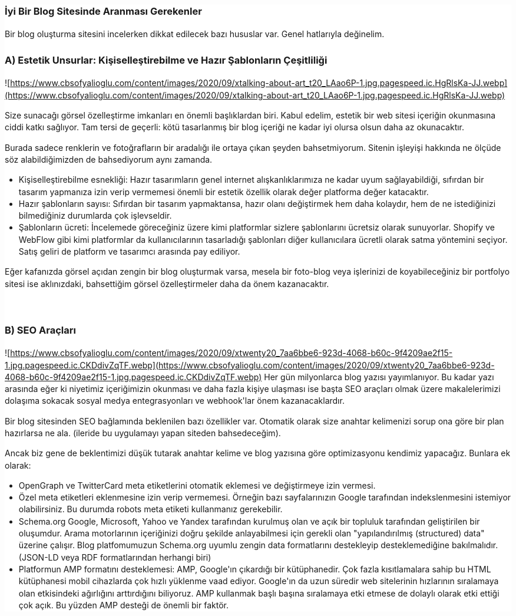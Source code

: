 ### **İyi Bir Blog Sitesinde Aranması Gerekenler**

Bir blog oluşturma sitesini incelerken dikkat edilecek bazı hususlar var. Genel hatlarıyla değinelim.

### **A) Estetik Unsurlar: Kişiselleştirebilme ve Hazır Şablonların Çeşitliliği**

![https://www.cbsofyalioglu.com/content/images/2020/09/xtalking-about-art_t20_LAao6P-1.jpg.pagespeed.ic.HgRlsKa-JJ.webp](https://www.cbsofyalioglu.com/content/images/2020/09/xtalking-about-art_t20_LAao6P-1.jpg.pagespeed.ic.HgRlsKa-JJ.webp)

Size sunacağı görsel özelleştirme imkanları en önemli başlıklardan biri. Kabul edelim, estetik bir web sitesi içeriğin okunmasına ciddi katkı sağlıyor. Tam tersi de geçerli: kötü tasarlanmış bir blog içeriği ne kadar iyi olursa olsun daha az okunacaktır.

Burada sadece renklerin ve fotoğrafların bir aradalığı ile ortaya çıkan şeyden bahsetmiyorum. Sitenin işleyişi hakkında ne ölçüde söz alabildiğimizden de bahsediyorum aynı zamanda.

- Kişiselleştirebilme esnekliği: Hazır tasarımların genel internet alışkanlıklarımıza ne kadar uyum sağlayabildiği, sıfırdan bir tasarım yapmanıza izin verip vermemesi önemli bir estetik özellik olarak değer platforma değer katacaktır.
- Hazır şablonların sayısı: Sıfırdan bir tasarım yapmaktansa, hazır olanı değiştirmek hem daha kolaydır, hem de ne istediğinizi bilmediğiniz durumlarda çok işlevseldir.
- Şablonların ücreti: İncelemede göreceğiniz üzere kimi platformlar sizlere şablonlarını ücretsiz olarak sunuyorlar. Shopify ve WebFlow gibi kimi platformlar da kullanıcılarının tasarladığı şablonları diğer kullanıcılara ücretli olarak satma yöntemini seçiyor. Satış geliri de platform ve tasarımcı arasında pay ediliyor.

Eğer kafanızda görsel açıdan zengin bir blog oluşturmak varsa, mesela bir foto-blog veya işlerinizi de koyabileceğiniz bir portfolyo sitesi ise aklınızdaki, bahsettiğim görsel özelleştirmeler daha da önem kazanacaktır.

<br/>


### **B) SEO Araçları**
![https://www.cbsofyalioglu.com/content/images/2020/09/xtwenty20_7aa6bbe6-923d-4068-b60c-9f4209ae2f15-1.jpg.pagespeed.ic.CKDdivZqTF.webp](https://www.cbsofyalioglu.com/content/images/2020/09/xtwenty20_7aa6bbe6-923d-4068-b60c-9f4209ae2f15-1.jpg.pagespeed.ic.CKDdivZqTF.webp)
Her gün milyonlarca blog yazısı yayımlanıyor. Bu kadar yazı arasında eğer ki niyetimiz içeriğimizin okunması ve daha fazla kişiye ulaşması ise başta SEO araçları olmak üzere makalelerimizi dolaşıma sokacak sosyal medya entegrasyonları ve webhook'lar önem kazanacaklardır.

Bir blog sitesinden SEO bağlamında beklenilen bazı özellikler var. Otomatik olarak size anahtar kelimenizi sorup ona göre bir plan hazırlarsa ne ala. (ileride bu uygulamayı yapan siteden bahsedeceğim).

Ancak biz gene de beklentimizi düşük tutarak anahtar kelime ve blog yazısına göre optimizasyonu kendimiz yapacağız. Bunlara ek olarak:

- OpenGraph ve TwitterCard meta etiketlerini otomatik eklemesi ve değiştirmeye izin vermesi.
- Özel meta etiketleri eklenmesine izin verip vermemesi. Örneğin bazı sayfalarınızın Google tarafından indekslenmesini istemiyor olabilirsiniz. Bu durumda robots meta etiketi kullanmanız gerekebilir.
- Schema.org Google, Microsoft, Yahoo ve Yandex tarafından kurulmuş olan ve açık bir topluluk tarafından geliştirilen bir oluşumdur. Arama motorlarının içeriğinizi doğru şekilde anlayabilmesi için gerekli olan "yapılandırılmış (structured) data" üzerine çalışır. Blog platfomumuzun Schema.org uyumlu zengin data formatlarını destekleyip desteklemediğine bakılmalıdır. (JSON-LD veya RDF formatlarından herhangi biri)
- Platformun AMP formatını desteklemesi: AMP, Google'ın çıkardığı bir kütüphanedir. Çok fazla kısıtlamalara sahip bu HTML kütüphanesi mobil cihazlarda çok hızlı yüklenme vaad ediyor. Google'ın da uzun süredir web sitelerinin hızlarının sıralamaya olan etkisindeki ağırlığını arttırdığını biliyoruz. AMP kullanmak başlı başına sıralamaya etki etmese de dolaylı olarak etki ettiği çok açık. Bu yüzden AMP desteği de önemli bir faktör.
